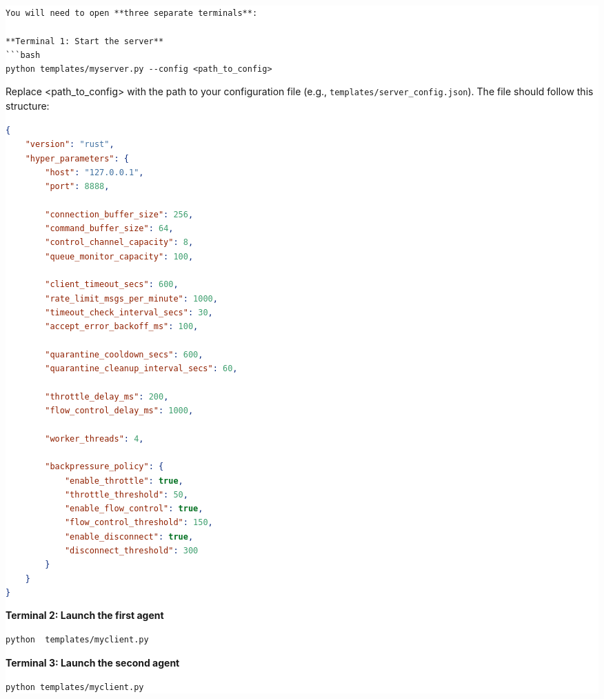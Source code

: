 ```
You will need to open **three separate terminals**:

**Terminal 1: Start the server**
```bash
python templates/myserver.py --config <path_to_config>
```
Replace <path_to_config> with the path to your configuration file (e.g., `templates/server_config.json`). The file should follow this structure:
```json
{
    "version": "rust",
    "hyper_parameters": {
        "host": "127.0.0.1",
        "port": 8888,

        "connection_buffer_size": 256,
        "command_buffer_size": 64,
        "control_channel_capacity": 8,
        "queue_monitor_capacity": 100,

        "client_timeout_secs": 600,
        "rate_limit_msgs_per_minute": 1000,
        "timeout_check_interval_secs": 30,
        "accept_error_backoff_ms": 100,

        "quarantine_cooldown_secs": 600,
        "quarantine_cleanup_interval_secs": 60,

        "throttle_delay_ms": 200,
        "flow_control_delay_ms": 1000,

        "worker_threads": 4,

        "backpressure_policy": {
            "enable_throttle": true,
            "throttle_threshold": 50,
            "enable_flow_control": true,
            "flow_control_threshold": 150,
            "enable_disconnect": true,
            "disconnect_threshold": 300
        }
    }
}
```

**Terminal 2: Launch the first agent**
```bash
python  templates/myclient.py
```

**Terminal 3: Launch the second agent**
```bash
python templates/myclient.py
```
